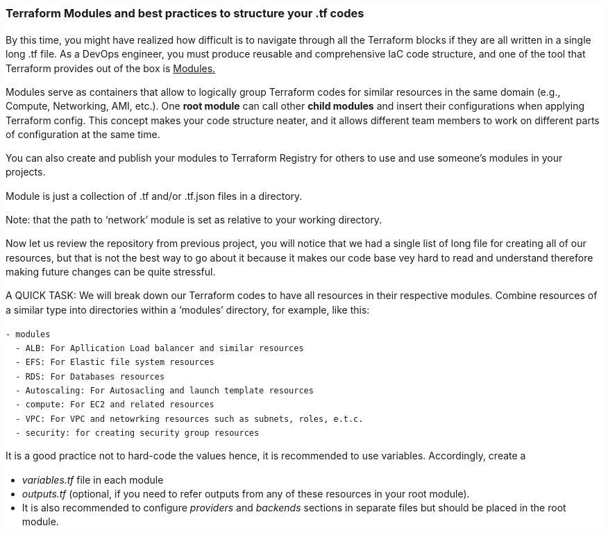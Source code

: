 ### Terraform Modules and best practices to structure your .tf codes

By this time, you might have realized how difficult is to navigate through all the Terraform blocks if they are all written in a single long .tf file. As a DevOps engineer, you must produce reusable and comprehensive IaC code structure, and one of the tool that Terraform provides out of the box is [Modules.](https://www.terraform.io/docs/language/modules/index.html)

Modules serve as containers that allow to logically group Terraform codes for similar resources in the same domain (e.g., Compute, Networking, AMI, etc.). One **root module** can call other **child modules** and insert their configurations when applying Terraform config. This concept makes your code structure neater, and it allows different team members to work on different parts of configuration at the same time.

You can also create and publish your modules to Terraform Registry for others to use and use someone’s modules in your projects.

Module is just a collection of .tf and/or .tf.json files in a directory.


Note: that the path to ‘network’ module is set as relative to your working directory.


Now let us review the repository from previous project, you will notice that we had a single list of long file for creating all of our resources, but that is not the best way to go about it because it makes our code base vey hard to read and understand therefore making future changes can be quite stressful.

A QUICK TASK: We will break down our Terraform codes to have all resources in their respective modules. Combine resources of a similar type into directories within a ‘modules’ directory, for example, like this:
```
- modules
  - ALB: For Apllication Load balancer and similar resources
  - EFS: For Elastic file system resources
  - RDS: For Databases resources
  - Autoscaling: For Autosacling and launch template resources
  - compute: For EC2 and related resources
  - VPC: For VPC and netowrking resources such as subnets, roles, e.t.c.
  - security: for creating security group resources
```
It is a good practice not to hard-code the values hence, it is recommended to use variables. Accordingly, create a
- *variables.tf* file in each module
- *outputs.tf* (optional, if you need to refer outputs from any of these resources in your root module).
- It is also recommended to configure *providers* and *backends* sections in separate files but should be placed in the root module.
